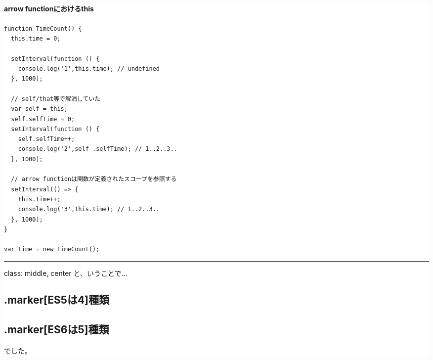 #### arrow functionにおけるthis

```
function TimeCount() {
  this.time = 0;

  setInterval(function () {
    console.log('1',this.time); // undefined
  }, 1000);

  // self/that等で解消していた
  var self = this;
  self.selfTime = 0;
  setInterval(function () {
    self.selfTime++;
    console.log('2',self .selfTime); // 1..2..3..
  }, 1000);

  // arrow functionは関数が定義されたスコープを参照する
  setInterval(() => {
    this.time++;
    console.log('3',this.time); // 1..2..3..
  }, 1000);
}

var time = new TimeCount();
```

---
class: middle, center
と、いうことで…

## .marker[ES5は4]種類
## .marker[ES6は5]種類

でした。